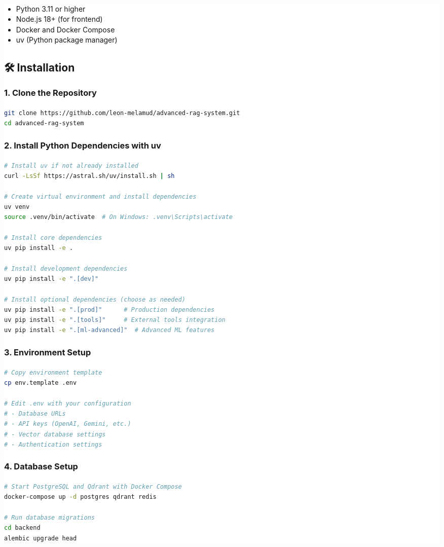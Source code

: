 - Python 3.11 or higher
- Node.js 18+ (for frontend)
- Docker and Docker Compose
- uv (Python package manager)

## 🛠️ Installation

### 1. Clone the Repository

```bash
git clone https://github.com/leon-melamud/advanced-rag-system.git
cd advanced-rag-system
```

### 2. Install Python Dependencies with uv

```bash
# Install uv if not already installed
curl -LsSf https://astral.sh/uv/install.sh | sh

# Create virtual environment and install dependencies
uv venv
source .venv/bin/activate  # On Windows: .venv\Scripts\activate

# Install core dependencies
uv pip install -e .

# Install development dependencies
uv pip install -e ".[dev]"

# Install optional dependencies (choose as needed)
uv pip install -e ".[prod]"      # Production dependencies
uv pip install -e ".[tools]"     # External tools integration
uv pip install -e ".[ml-advanced]"  # Advanced ML features
```

### 3. Environment Setup

```bash
# Copy environment template
cp env.template .env

# Edit .env with your configuration
# - Database URLs
# - API keys (OpenAI, Gemini, etc.)
# - Vector database settings
# - Authentication settings
```

### 4. Database Setup

```bash
# Start PostgreSQL and Qdrant with Docker Compose
docker-compose up -d postgres qdrant redis

# Run database migrations
cd backend
alembic upgrade head
```
